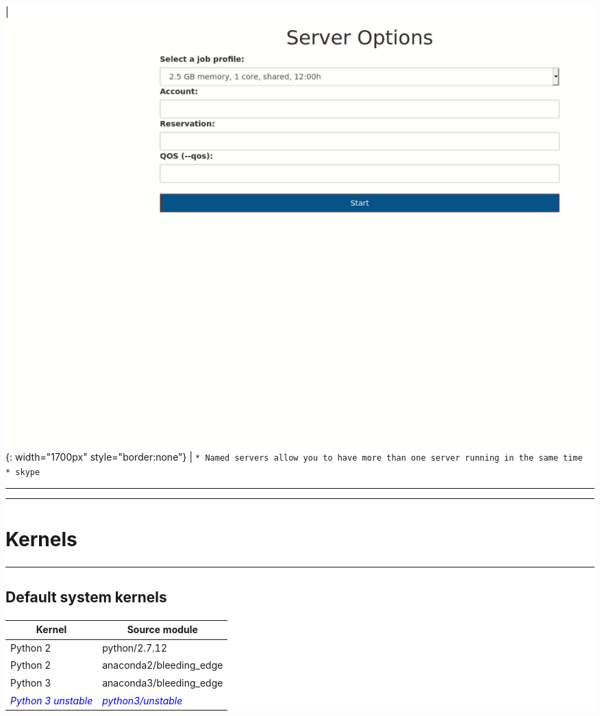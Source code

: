 | ![](images/named_servers.gif){: width="1700px" style="border:none"}  | `* Named servers allow you to have more than one server running in the same time`<br/>`* skype` 

***
***

# Kernels 

---

## Default system kernels

| Kernel   |  Source module |
|----------|-------------|
| Python 2 |  python/2.7.12 |
| Python 2 |  anaconda2/bleeding_edge  |
| Python 3 | anaconda3/bleeding_edge |
| <span style="color:blue">*Python 3 unstable*</span> | <span style="color:blue">*python3/unstable*</span> |
